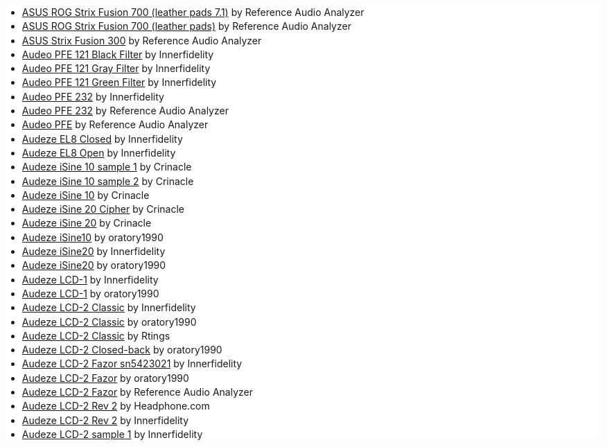 - [ASUS ROG Strix Fusion 700 (leather pads 7.1)](https://github.com/jaakkopasanen/AutoEq/tree/master/results/referenceaudioanalyzer/zero/ASUS%20ROG%20Strix%20Fusion%20700%20(leather%20pads%207.1)) by Reference Audio Analyzer
- [ASUS ROG Strix Fusion 700 (leather pads)](https://github.com/jaakkopasanen/AutoEq/tree/master/results/referenceaudioanalyzer/zero/ASUS%20ROG%20Strix%20Fusion%20700%20(leather%20pads)) by Reference Audio Analyzer
- [ASUS Strix Fusion 300](https://github.com/jaakkopasanen/AutoEq/tree/master/results/referenceaudioanalyzer/zero/ASUS%20Strix%20Fusion%20300) by Reference Audio Analyzer
- [Audeo PFE 121 Black Filter](https://github.com/jaakkopasanen/AutoEq/tree/master/results/innerfidelity/sbaf-serious/Audeo%20PFE%20121%20Black%20Filter) by Innerfidelity
- [Audeo PFE 121 Gray Filter](https://github.com/jaakkopasanen/AutoEq/tree/master/results/innerfidelity/sbaf-serious/Audeo%20PFE%20121%20Gray%20Filter) by Innerfidelity
- [Audeo PFE 121 Green Filter](https://github.com/jaakkopasanen/AutoEq/tree/master/results/innerfidelity/sbaf-serious/Audeo%20PFE%20121%20Green%20Filter) by Innerfidelity
- [Audeo PFE 232](https://github.com/jaakkopasanen/AutoEq/tree/master/results/innerfidelity/sbaf-serious/Audeo%20PFE%20232) by Innerfidelity
- [Audeo PFE 232](https://github.com/jaakkopasanen/AutoEq/tree/master/results/referenceaudioanalyzer/zero/Audeo%20PFE%20232) by Reference Audio Analyzer
- [Audeo PFE](https://github.com/jaakkopasanen/AutoEq/tree/master/results/referenceaudioanalyzer/zero/Audeo%20PFE) by Reference Audio Analyzer
- [Audeze EL8 Closed](https://github.com/jaakkopasanen/AutoEq/tree/master/results/innerfidelity/sbaf-serious/Audeze%20EL8%20Closed) by Innerfidelity
- [Audeze EL8 Open](https://github.com/jaakkopasanen/AutoEq/tree/master/results/innerfidelity/sbaf-serious/Audeze%20EL8%20Open) by Innerfidelity
- [Audeze iSine 10 sample 1](https://github.com/jaakkopasanen/AutoEq/tree/master/results/crinacle/harman_in-ear_2019v2/Audeze%20iSine%2010%20sample%201) by Crinacle
- [Audeze iSine 10 sample 2](https://github.com/jaakkopasanen/AutoEq/tree/master/results/crinacle/harman_in-ear_2019v2/Audeze%20iSine%2010%20sample%202) by Crinacle
- [Audeze iSine 10](https://github.com/jaakkopasanen/AutoEq/tree/master/results/crinacle/harman_in-ear_2019v2/Audeze%20iSine%2010) by Crinacle
- [Audeze iSine 20 Cipher](https://github.com/jaakkopasanen/AutoEq/tree/master/results/crinacle/harman_in-ear_2019v2/Audeze%20iSine%2020%20Cipher) by Crinacle
- [Audeze iSine 20](https://github.com/jaakkopasanen/AutoEq/tree/master/results/crinacle/harman_in-ear_2019v2/Audeze%20iSine%2020) by Crinacle
- [Audeze iSine10](https://github.com/jaakkopasanen/AutoEq/tree/master/results/oratory1990/harman_in-ear_2019v2/Audeze%20iSine10) by oratory1990
- [Audeze iSine20](https://github.com/jaakkopasanen/AutoEq/tree/master/results/innerfidelity/sbaf-serious/Audeze%20iSine20) by Innerfidelity
- [Audeze iSine20](https://github.com/jaakkopasanen/AutoEq/tree/master/results/oratory1990/harman_in-ear_2019v2/Audeze%20iSine20) by oratory1990
- [Audeze LCD-1](https://github.com/jaakkopasanen/AutoEq/tree/master/results/innerfidelity/sbaf-serious/Audeze%20LCD-1) by Innerfidelity
- [Audeze LCD-1](https://github.com/jaakkopasanen/AutoEq/tree/master/results/oratory1990/harman_over-ear_2018/Audeze%20LCD-1) by oratory1990
- [Audeze LCD-2 Classic](https://github.com/jaakkopasanen/AutoEq/tree/master/results/innerfidelity/sbaf-serious/Audeze%20LCD-2%20Classic) by Innerfidelity
- [Audeze LCD-2 Classic](https://github.com/jaakkopasanen/AutoEq/tree/master/results/oratory1990/harman_over-ear_2018/Audeze%20LCD-2%20Classic) by oratory1990
- [Audeze LCD-2 Classic](https://github.com/jaakkopasanen/AutoEq/tree/master/results/rtings/avg/Audeze%20LCD-2%20Classic) by Rtings
- [Audeze LCD-2 Closed-back](https://github.com/jaakkopasanen/AutoEq/tree/master/results/oratory1990/harman_over-ear_2018/Audeze%20LCD-2%20Closed-back) by oratory1990
- [Audeze LCD-2 Fazor sn5423021](https://github.com/jaakkopasanen/AutoEq/tree/master/results/innerfidelity/sbaf-serious/Audeze%20LCD-2%20Fazor%20sn5423021) by Innerfidelity
- [Audeze LCD-2 Fazor](https://github.com/jaakkopasanen/AutoEq/tree/master/results/oratory1990/harman_over-ear_2018/Audeze%20LCD-2%20Fazor) by oratory1990
- [Audeze LCD-2 Fazor](https://github.com/jaakkopasanen/AutoEq/tree/master/results/referenceaudioanalyzer/zero/Audeze%20LCD-2%20Fazor) by Reference Audio Analyzer
- [Audeze LCD-2 Rev 2](https://github.com/jaakkopasanen/AutoEq/tree/master/results/headphonecom/sbaf-serious/Audeze%20LCD-2%20Rev%202) by Headphone.com
- [Audeze LCD-2 Rev 2](https://github.com/jaakkopasanen/AutoEq/tree/master/results/innerfidelity/sbaf-serious/Audeze%20LCD-2%20Rev%202) by Innerfidelity
- [Audeze LCD-2 sample 1](https://github.com/jaakkopasanen/AutoEq/tree/master/results/innerfidelity/sbaf-serious/Audeze%20LCD-2%20sample%201) by Innerfidelity